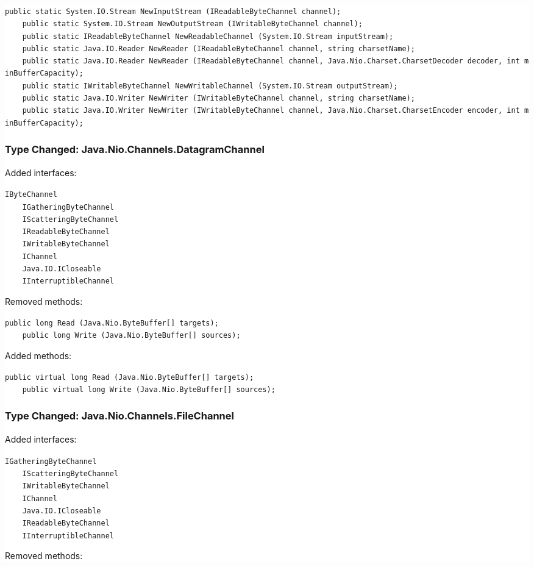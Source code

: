 ```
public static System.IO.Stream NewInputStream (IReadableByteChannel channel);
	public static System.IO.Stream NewOutputStream (IWritableByteChannel channel);
	public static IReadableByteChannel NewReadableChannel (System.IO.Stream inputStream);
	public static Java.IO.Reader NewReader (IReadableByteChannel channel, string charsetName);
	public static Java.IO.Reader NewReader (IReadableByteChannel channel, Java.Nio.Charset.CharsetDecoder decoder, int minBufferCapacity);
	public static IWritableByteChannel NewWritableChannel (System.IO.Stream outputStream);
	public static Java.IO.Writer NewWriter (IWritableByteChannel channel, string charsetName);
	public static Java.IO.Writer NewWriter (IWritableByteChannel channel, Java.Nio.Charset.CharsetEncoder encoder, int minBufferCapacity);
```

### Type Changed: Java.Nio.Channels.DatagramChannel

Added interfaces:

```
IByteChannel
	IGatheringByteChannel
	IScatteringByteChannel
	IReadableByteChannel
	IWritableByteChannel
	IChannel
	Java.IO.ICloseable
	IInterruptibleChannel
```

Removed methods:

```
public long Read (Java.Nio.ByteBuffer[] targets);
	public long Write (Java.Nio.ByteBuffer[] sources);
```

Added methods:

```
public virtual long Read (Java.Nio.ByteBuffer[] targets);
	public virtual long Write (Java.Nio.ByteBuffer[] sources);
```

### Type Changed: Java.Nio.Channels.FileChannel

Added interfaces:

```
IGatheringByteChannel
	IScatteringByteChannel
	IWritableByteChannel
	IChannel
	Java.IO.ICloseable
	IReadableByteChannel
	IInterruptibleChannel
```

Removed methods:
